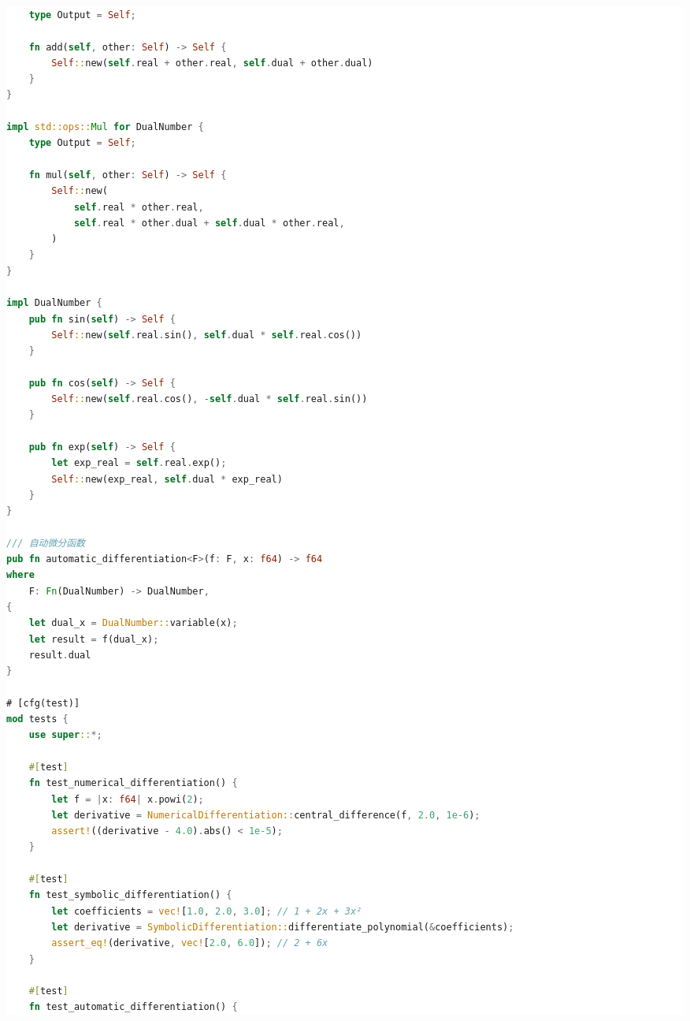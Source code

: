 ```rust
    type Output = Self;

    fn add(self, other: Self) -> Self {
        Self::new(self.real + other.real, self.dual + other.dual)
    }
}

impl std::ops::Mul for DualNumber {
    type Output = Self;

    fn mul(self, other: Self) -> Self {
        Self::new(
            self.real * other.real,
            self.real * other.dual + self.dual * other.real,
        )
    }
}

impl DualNumber {
    pub fn sin(self) -> Self {
        Self::new(self.real.sin(), self.dual * self.real.cos())
    }

    pub fn cos(self) -> Self {
        Self::new(self.real.cos(), -self.dual * self.real.sin())
    }

    pub fn exp(self) -> Self {
        let exp_real = self.real.exp();
        Self::new(exp_real, self.dual * exp_real)
    }
}

/// 自动微分函数
pub fn automatic_differentiation<F>(f: F, x: f64) -> f64
where
    F: Fn(DualNumber) -> DualNumber,
{
    let dual_x = DualNumber::variable(x);
    let result = f(dual_x);
    result.dual
}

# [cfg(test)]
mod tests {
    use super::*;

    #[test]
    fn test_numerical_differentiation() {
        let f = |x: f64| x.powi(2);
        let derivative = NumericalDifferentiation::central_difference(f, 2.0, 1e-6);
        assert!((derivative - 4.0).abs() < 1e-5);
    }

    #[test]
    fn test_symbolic_differentiation() {
        let coefficients = vec![1.0, 2.0, 3.0]; // 1 + 2x + 3x²
        let derivative = SymbolicDifferentiation::differentiate_polynomial(&coefficients);
        assert_eq!(derivative, vec![2.0, 6.0]); // 2 + 6x
    }

    #[test]
    fn test_automatic_differentiation() {
```